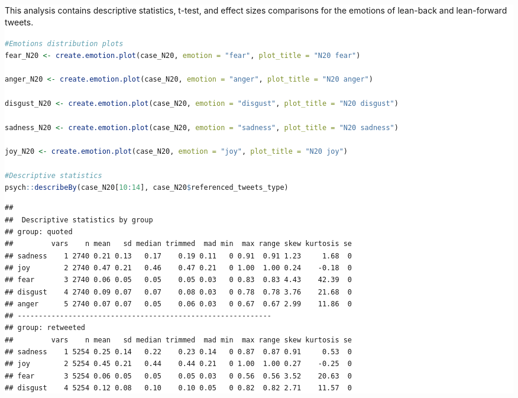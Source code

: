 This analysis contains descriptive statistics, t-test, and effect sizes
comparisons for the emotions of lean-back and lean-forward tweets.

``` r
#Emotions distribution plots
fear_N20 <- create.emotion.plot(case_N20, emotion = "fear", plot_title = "N20 fear")

anger_N20 <- create.emotion.plot(case_N20, emotion = "anger", plot_title = "N20 anger")

disgust_N20 <- create.emotion.plot(case_N20, emotion = "disgust", plot_title = "N20 disgust")

sadness_N20 <- create.emotion.plot(case_N20, emotion = "sadness", plot_title = "N20 sadness")

joy_N20 <- create.emotion.plot(case_N20, emotion = "joy", plot_title = "N20 joy")

#Descriptive statistics
psych::describeBy(case_N20[10:14], case_N20$referenced_tweets_type)
```

    ## 
    ##  Descriptive statistics by group 
    ## group: quoted
    ##         vars    n mean   sd median trimmed  mad min  max range skew kurtosis se
    ## sadness    1 2740 0.21 0.13   0.17    0.19 0.11   0 0.91  0.91 1.23     1.68  0
    ## joy        2 2740 0.47 0.21   0.46    0.47 0.21   0 1.00  1.00 0.24    -0.18  0
    ## fear       3 2740 0.06 0.05   0.05    0.05 0.03   0 0.83  0.83 4.43    42.39  0
    ## disgust    4 2740 0.09 0.07   0.07    0.08 0.03   0 0.78  0.78 3.76    21.68  0
    ## anger      5 2740 0.07 0.07   0.05    0.06 0.03   0 0.67  0.67 2.99    11.86  0
    ## ------------------------------------------------------------ 
    ## group: retweeted
    ##         vars    n mean   sd median trimmed  mad min  max range skew kurtosis se
    ## sadness    1 5254 0.25 0.14   0.22    0.23 0.14   0 0.87  0.87 0.91     0.53  0
    ## joy        2 5254 0.45 0.21   0.44    0.44 0.21   0 1.00  1.00 0.27    -0.25  0
    ## fear       3 5254 0.06 0.05   0.05    0.05 0.03   0 0.56  0.56 3.52    20.63  0
    ## disgust    4 5254 0.12 0.08   0.10    0.10 0.05   0 0.82  0.82 2.71    11.57  0